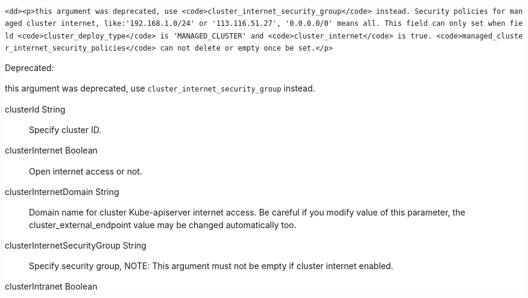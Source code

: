     <dd><p>this argument was deprecated, use <code>cluster_internet_security_group</code> instead. Security policies for managed cluster internet, like:'192.168.1.0/24' or '113.116.51.27', '0.0.0.0/0' means all. This field can only set when field <code>cluster_deploy_type</code> is 'MANAGED_CLUSTER' and <code>cluster_internet</code> is true. <code>managed_cluster_internet_security_policies</code> can not delete or empty once be set.</p>
<p class="property-message">Deprecated:<p>this argument was deprecated, use <code>cluster_internet_security_group</code> instead.</p>
</p></dd></dl>
</pulumi-choosable>
</div>

<div>
<pulumi-choosable type="language" values="yaml">
<dl class="resources-properties"><dt class="property-required"
            title="Required">
        <span id="clusterid_yaml">
<a data-swiftype-name="resource-property" data-swiftype-type="text" href="#clusterid_yaml" style="color: inherit; text-decoration: inherit;">cluster<wbr>Id</a>
</span>
        <span class="property-indicator"></span>
        <span class="property-type">String</span>
    </dt>
    <dd><p>Specify cluster ID.</p>
</dd><dt class="property-optional"
            title="Optional">
        <span id="clusterinternet_yaml">
<a data-swiftype-name="resource-property" data-swiftype-type="text" href="#clusterinternet_yaml" style="color: inherit; text-decoration: inherit;">cluster<wbr>Internet</a>
</span>
        <span class="property-indicator"></span>
        <span class="property-type">Boolean</span>
    </dt>
    <dd><p>Open internet access or not.</p>
</dd><dt class="property-optional"
            title="Optional">
        <span id="clusterinternetdomain_yaml">
<a data-swiftype-name="resource-property" data-swiftype-type="text" href="#clusterinternetdomain_yaml" style="color: inherit; text-decoration: inherit;">cluster<wbr>Internet<wbr>Domain</a>
</span>
        <span class="property-indicator"></span>
        <span class="property-type">String</span>
    </dt>
    <dd><p>Domain name for cluster Kube-apiserver internet access.  Be careful if you modify value of this parameter, the cluster_external_endpoint value may be changed automatically too.</p>
</dd><dt class="property-optional"
            title="Optional">
        <span id="clusterinternetsecuritygroup_yaml">
<a data-swiftype-name="resource-property" data-swiftype-type="text" href="#clusterinternetsecuritygroup_yaml" style="color: inherit; text-decoration: inherit;">cluster<wbr>Internet<wbr>Security<wbr>Group</a>
</span>
        <span class="property-indicator"></span>
        <span class="property-type">String</span>
    </dt>
    <dd><p>Specify security group, NOTE: This argument must not be empty if cluster internet enabled.</p>
</dd><dt class="property-optional"
            title="Optional">
        <span id="clusterintranet_yaml">
<a data-swiftype-name="resource-property" data-swiftype-type="text" href="#clusterintranet_yaml" style="color: inherit; text-decoration: inherit;">cluster<wbr>Intranet</a>
</span>
        <span class="property-indicator"></span>
        <span class="property-type">Boolean</span>